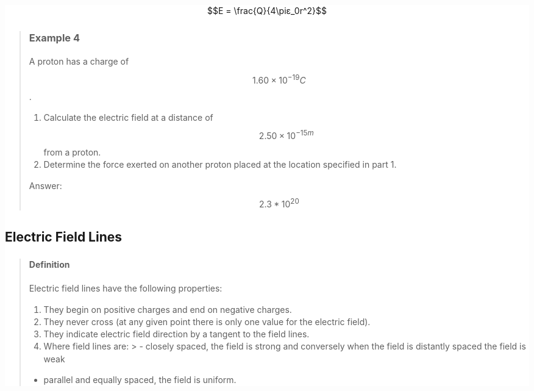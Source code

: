 
$$E = \frac{Q}{4\piε_0r^2}$$

>### Example 4
>
> A proton has a charge of  $$1.60×10^{−19}C$$.
>
>1.  Calculate the electric field at a distance of $$2.50×10^{−15m}$$ from a proton.
>2.  Determine the force exerted on another proton placed at the location specified in part 1.
>
> Answer:
> $$2.3*10^{20}$$



## Electric Field Lines

>#### Definition
>
>Electric field lines have the following properties:
>
>1.  They begin on positive charges and end on negative charges.
>2.  They never cross (at any given point there is only one value for the electric field).
>3.  They indicate electric field direction by a tangent to the field lines.
>4.  Where field lines are:
	 >	-   closely spaced, the field is strong and conversely when the field is distantly spaced the field is weak
>	-   parallel and equally spaced, the field is uniform.

<iframe src=https://phet.colorado.edu/sims/html/charges-and-fields/latest/charges-and-fields_en.html / style="margin: 0 auto; display:block;"/>



<br/><br/>


## Questions

>An electron is placed just above the surface of the Earth. In which direction (**upwards** or **downwards**) must an electric field be applied to keep the electron stationary?
>
>Answer: **downwards**
>Explanation: The weight of the electron is acting downwards, so the force on the electron due to the electric field must be acting upwards. However, the direction of an electric field is defined as the direction a positive charge would move, and an electron is negatively charged. So the electron moves against the electric field, which must therefore be acting downwards.


> Two charged plates are set up as below:
> ![image](https://kognity-prod.imgix.net/media/edusys_2/content_uploads/18097.528ea3639017595206b8.png?w=675&auto=compress)
> <br/>
> A spark transfers a charge between the plates. If the right-hand plate now has a charge of $$−0.2mC$$, what is the magnitude of the charge difference between the two plates? Give your answer in mC with a unit.
>Answer: 2.2mC
>Explanation: If the charge on the right-hand plate has been reduced from $$−1.0mC$$ to $$−0.2mC$$, charge of $$0.8mC$$ must have been transferred. Charge is always conserved, so if $$0.8mC$$ of negative charge was lost by the right-hand plate, the same magnitude of negative charge must have been gained by the left-hand plate, reducing the charge on the left-hand plate to $$2.0mC$$. The charge difference is therefore:
> $$2.0−(−0.2)=2.2 mC$$
